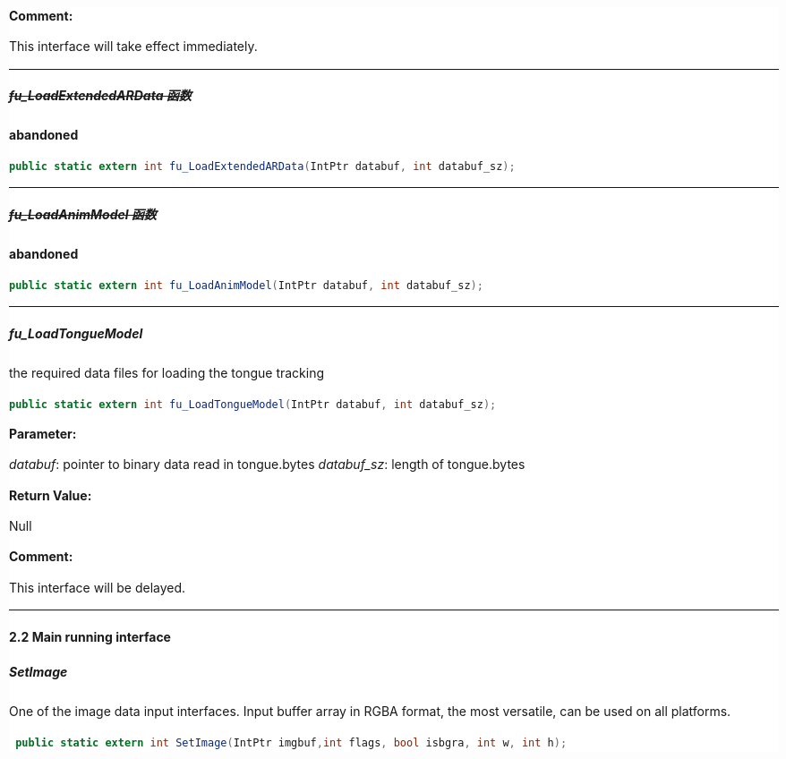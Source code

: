__Comment:__

This interface will take effect immediately.

------

##### ~~fu_LoadExtendedARData 函数~~

**abandoned**

```c#
public static extern int fu_LoadExtendedARData(IntPtr databuf, int databuf_sz);
```

------

##### ~~fu_LoadAnimModel 函数~~

**abandoned**

```c#
public static extern int fu_LoadAnimModel(IntPtr databuf, int databuf_sz);
```

------

##### fu_LoadTongueModel 

the required data files for loading the tongue tracking 

```c#
public static extern int fu_LoadTongueModel(IntPtr databuf, int databuf_sz);
```

__Parameter:__

*databuf*:  pointer to binary data read in tongue.bytes
*databuf_sz*:  length of tongue.bytes

__Return Value:__

Null

__Comment:__

This interface will be delayed.

---



#### 2.2 Main running interface

##### SetImage 

One of the image data input interfaces. Input buffer array in RGBA format, the most versatile, can be used on all platforms.

```c#
 public static extern int SetImage(IntPtr imgbuf,int flags, bool isbgra, int w, int h);
```
